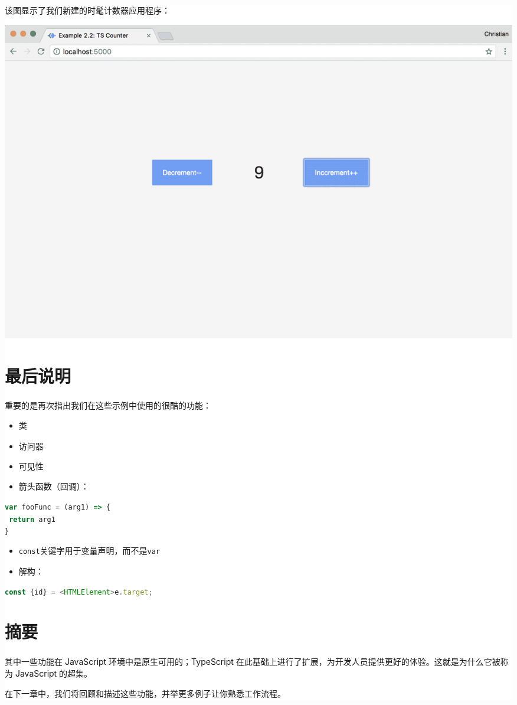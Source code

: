 该图显示了我们新建的时髦计数器应用程序：

![](img/e90ced32-94ab-4ba2-885a-f55901e53335.png)

# 最后说明

重要的是再次指出我们在这些示例中使用的很酷的功能：

+   类

+   访问器

+   可见性

+   箭头函数（回调）：

```ts
var fooFunc = (arg1) => {
 return arg1
}
```

+   `const`关键字用于变量声明，而不是`var`

+   解构：

```ts
const {id} = <HTMLElement>e.target;
```

# 摘要

其中一些功能在 JavaScript 环境中是原生可用的；TypeScript 在此基础上进行了扩展，为开发人员提供更好的体验。这就是为什么它被称为 JavaScript 的超集。

在下一章中，我们将回顾和描述这些功能，并举更多例子让你熟悉工作流程。
